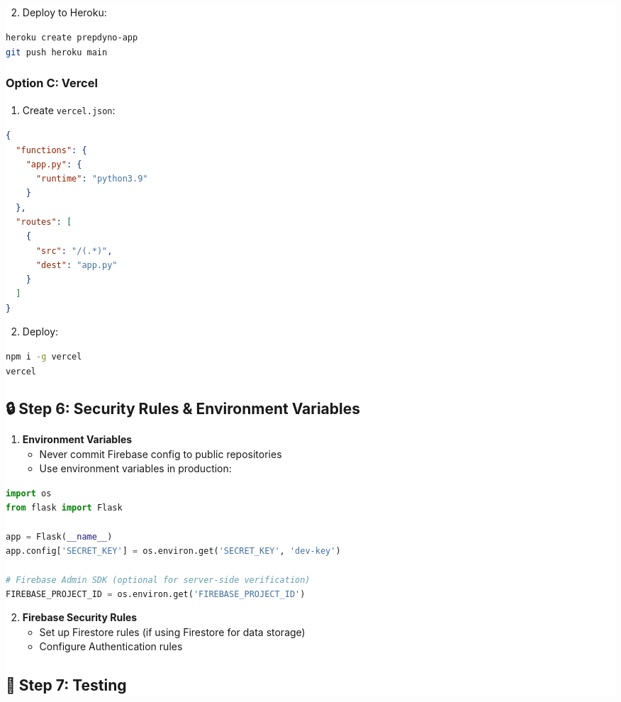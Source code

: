2. Deploy to Heroku:
```bash
heroku create prepdyno-app
git push heroku main
```

### Option C: Vercel
1. Create `vercel.json`:
```json
{
  "functions": {
    "app.py": {
      "runtime": "python3.9"
    }
  },
  "routes": [
    {
      "src": "/(.*)",
      "dest": "app.py"
    }
  ]
}
```

2. Deploy:
```bash
npm i -g vercel
vercel
```

## 🔒 Step 6: Security Rules & Environment Variables

1. **Environment Variables**
   - Never commit Firebase config to public repositories
   - Use environment variables in production:

```python
import os
from flask import Flask

app = Flask(__name__)
app.config['SECRET_KEY'] = os.environ.get('SECRET_KEY', 'dev-key')

# Firebase Admin SDK (optional for server-side verification)
FIREBASE_PROJECT_ID = os.environ.get('FIREBASE_PROJECT_ID')
```

2. **Firebase Security Rules**
   - Set up Firestore rules (if using Firestore for data storage)
   - Configure Authentication rules

## 📱 Step 7: Testing
